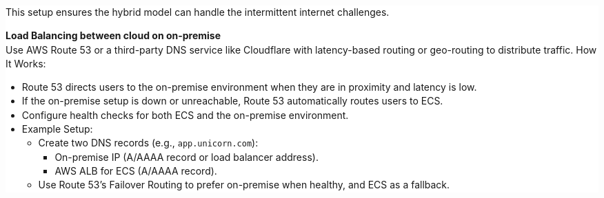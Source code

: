 This setup ensures the hybrid model can handle the intermittent internet challenges.


**Load Balancing between cloud on on-premise**<br>
Use AWS Route 53 or a third-party DNS service like Cloudflare with latency-based routing or geo-routing to distribute traffic.
How It Works:
- Route 53 directs users to the on-premise environment when they are in proximity and latency is low.
- If the on-premise setup is down or unreachable, Route 53 automatically routes users to ECS.
- Configure health checks for both ECS and the on-premise environment.
- Example Setup:
    - Create two DNS records (e.g., `app.unicorn.com`):
        - On-premise IP (A/AAAA record or load balancer address).
        - AWS ALB for ECS (A/AAAA record).
    - Use Route 53’s Failover Routing to prefer on-premise when healthy, and ECS as a fallback.
